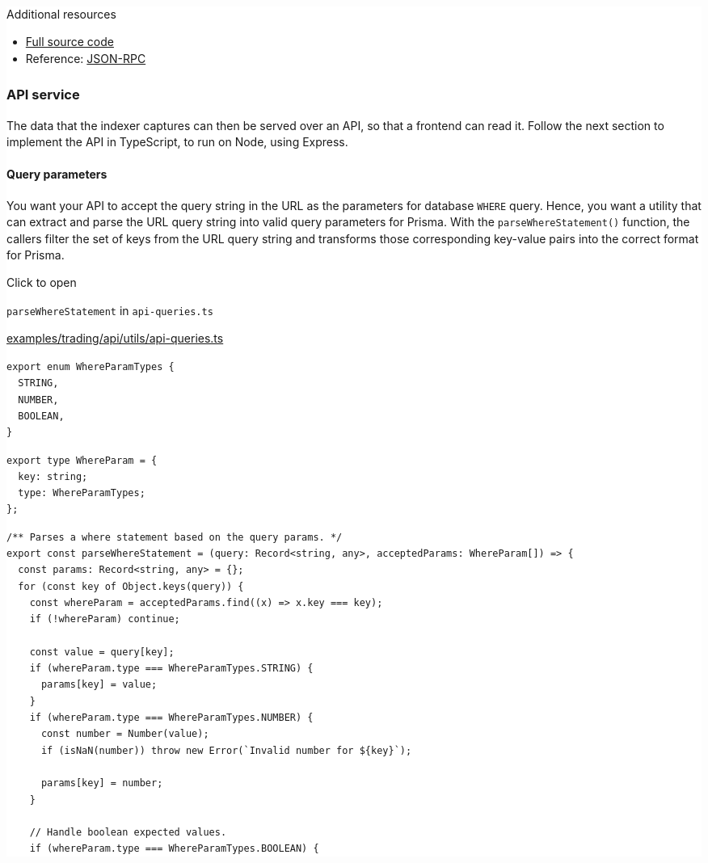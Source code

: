 Additional resources

- [Full source code](https://github.com/MystenLabs/sui/tree/705ee1ed3ce8cfadc4597c6facb6769d7dfb5896/examples/trading/api)
- Reference: [JSON-RPC](https://docs.sui.io/sui-api-ref)

### API service [​](https://docs.sui.io/guides/developer/app-examples/trustless-swap\#api-service "Direct link to API service")

The data that the indexer captures can then be served over an API, so that a frontend can read it. Follow the next section to implement the API in TypeScript, to run on Node, using Express.

#### Query parameters [​](https://docs.sui.io/guides/developer/app-examples/trustless-swap\#query-parameters "Direct link to Query parameters")

You want your API to accept the query string in the URL as the parameters for database `WHERE` query. Hence, you want a utility that can extract and parse the URL query string into valid query parameters for Prisma. With the `parseWhereStatement()` function, the callers filter the set of keys from the URL query string and transforms those corresponding key-value pairs into the correct format for Prisma.

Click to open

`parseWhereStatement` in `api-queries.ts`

[examples/trading/api/utils/api-queries.ts](https://github.com/MystenLabs/sui/tree/main/examples/trading/api/utils/api-queries.ts)

```codeBlockLines_p187
export enum WhereParamTypes {
  STRING,
  NUMBER,
  BOOLEAN,
}

```

```codeBlockLines_p187
export type WhereParam = {
  key: string;
  type: WhereParamTypes;
};

```

```codeBlockLines_p187
/** Parses a where statement based on the query params. */
export const parseWhereStatement = (query: Record<string, any>, acceptedParams: WhereParam[]) => {
  const params: Record<string, any> = {};
  for (const key of Object.keys(query)) {
    const whereParam = acceptedParams.find((x) => x.key === key);
    if (!whereParam) continue;

    const value = query[key];
    if (whereParam.type === WhereParamTypes.STRING) {
      params[key] = value;
    }
    if (whereParam.type === WhereParamTypes.NUMBER) {
      const number = Number(value);
      if (isNaN(number)) throw new Error(`Invalid number for ${key}`);

      params[key] = number;
    }

    // Handle boolean expected values.
    if (whereParam.type === WhereParamTypes.BOOLEAN) {
```